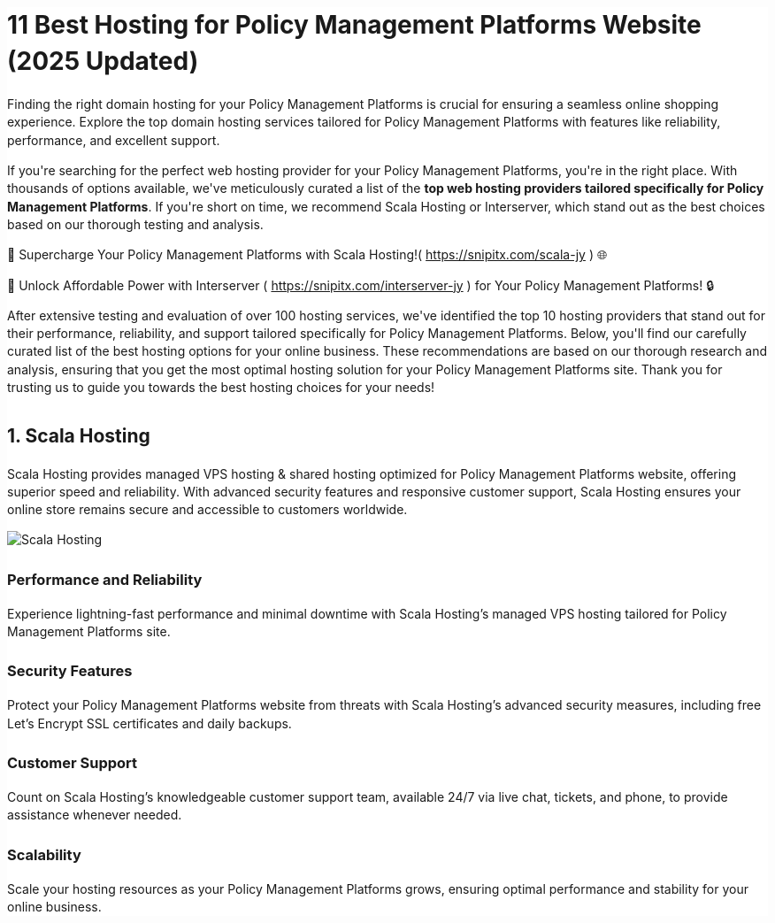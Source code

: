 # 11 Best Hosting for Policy Management Platforms Website (2025 Updated)

Finding the right domain hosting for your Policy Management Platforms is crucial for ensuring a seamless online shopping experience. Explore the top domain hosting services tailored for Policy Management Platforms with features like reliability, performance, and excellent support.

If you're searching for the perfect web hosting provider for your Policy Management Platforms, you're in the right place. With thousands of options available, we've meticulously curated a list of the **top web hosting providers tailored specifically for Policy Management Platforms**. If you're short on time, we recommend Scala Hosting or Interserver, which stand out as the best choices based on our thorough testing and analysis.

🚀 Supercharge Your Policy Management Platforms with Scala Hosting!( https://snipitx.com/scala-jy ) 🌐 

💸 Unlock Affordable Power with Interserver ( https://snipitx.com/interserver-jy ) for Your Policy Management Platforms! 🔒

After extensive testing and evaluation of over 100 hosting services, we've identified the top 10 hosting providers that stand out for their performance, reliability, and support tailored specifically for Policy Management Platforms. Below, you'll find our carefully curated list of the best hosting options for your online business. These recommendations are based on our thorough research and analysis, ensuring that you get the most optimal hosting solution for your Policy Management Platforms site. Thank you for trusting us to guide you towards the best hosting choices for your needs!

## 1. Scala Hosting

Scala Hosting provides managed VPS hosting & shared hosting optimized for Policy Management Platforms website, offering superior speed and reliability. With advanced security features and responsive customer support, Scala Hosting ensures your online store remains secure and accessible to customers worldwide.

![Scala Hosting](https://i.imgur.com/uJ5JIK3.png "Scala Web Hosting")

### Performance and Reliability
Experience lightning-fast performance and minimal downtime with Scala Hosting’s managed VPS hosting tailored for Policy Management Platforms site.

### Security Features
Protect your Policy Management Platforms website from threats with Scala Hosting’s advanced security measures, including free Let’s Encrypt SSL certificates and daily backups.

### Customer Support
Count on Scala Hosting’s knowledgeable customer support team, available 24/7 via live chat, tickets, and phone, to provide assistance whenever needed.

### Scalability
Scale your hosting resources as your Policy Management Platforms grows, ensuring optimal performance and stability for your online business.
